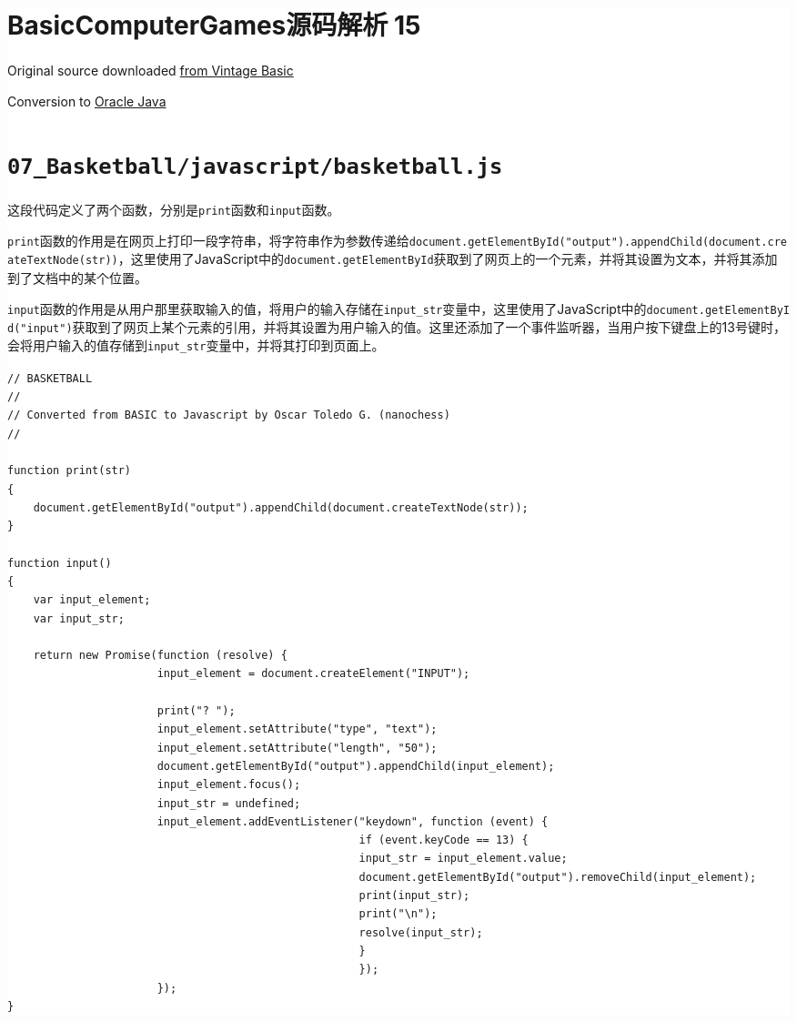 # BasicComputerGames源码解析 15

Original source downloaded [from Vintage Basic](http://www.vintage-basic.net/games.html)

Conversion to [Oracle Java](https://openjdk.java.net/)


# `07_Basketball/javascript/basketball.js`

这段代码定义了两个函数，分别是`print`函数和`input`函数。

`print`函数的作用是在网页上打印一段字符串，将字符串作为参数传递给`document.getElementById("output").appendChild(document.createTextNode(str))`，这里使用了JavaScript中的`document.getElementById`获取到了网页上的一个元素，并将其设置为文本，并将其添加到了文档中的某个位置。

`input`函数的作用是从用户那里获取输入的值，将用户的输入存储在`input_str`变量中，这里使用了JavaScript中的`document.getElementById("input")`获取到了网页上某个元素的引用，并将其设置为用户输入的值。这里还添加了一个事件监听器，当用户按下键盘上的13号键时，会将用户输入的值存储到`input_str`变量中，并将其打印到页面上。


```
// BASKETBALL
//
// Converted from BASIC to Javascript by Oscar Toledo G. (nanochess)
//

function print(str)
{
    document.getElementById("output").appendChild(document.createTextNode(str));
}

function input()
{
    var input_element;
    var input_str;

    return new Promise(function (resolve) {
                       input_element = document.createElement("INPUT");

                       print("? ");
                       input_element.setAttribute("type", "text");
                       input_element.setAttribute("length", "50");
                       document.getElementById("output").appendChild(input_element);
                       input_element.focus();
                       input_str = undefined;
                       input_element.addEventListener("keydown", function (event) {
                                                      if (event.keyCode == 13) {
                                                      input_str = input_element.value;
                                                      document.getElementById("output").removeChild(input_element);
                                                      print(input_str);
                                                      print("\n");
                                                      resolve(input_str);
                                                      }
                                                      });
                       });
}

```
